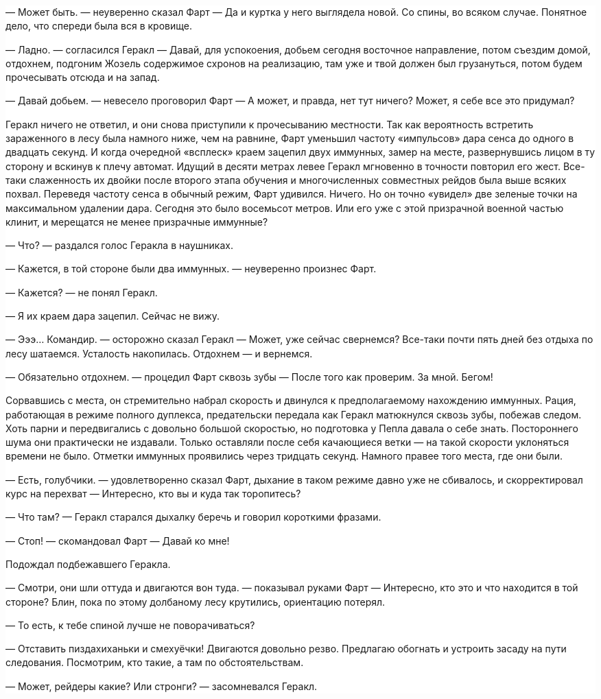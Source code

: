 <p>— Может быть. — неуверенно сказал Фарт — Да и куртка у него выглядела новой. Со спины, во всяком случае. Понятное дело, что спереди была вся в кровище.</p>

<p>— Ладно. — согласился Геракл — Давай, для успокоения, добьем сегодня восточное направление, потом съездим домой, отдохнем, подгоним Жозель содержимое схронов на реализацию, там уже и твой должен был грузануться, потом будем прочесывать отсюда и на запад.</p>

<p>— Давай добьем. — невесело проговорил Фарт — А может, и правда, нет тут ничего? Может, я себе все это придумал?</p>

<p>Геракл ничего не ответил, и они снова приступили к прочесыванию местности. Так как вероятность встретить зараженного в лесу была намного ниже, чем на равнине, Фарт уменьшил частоту «импульсов» дара сенса до одного в двадцать секунд. И когда очередной «всплеск» краем зацепил двух иммунных, замер на месте, развернувшись лицом в ту сторону и вскинув к плечу автомат. Идущий в десяти метрах левее Геракл мгновенно в точности повторил его жест. Все-таки слаженность их двойки после второго этапа обучения и многочисленных совместных рейдов была выше всяких похвал. Переведя частоту сенса в обычный режим, Фарт удивился. Ничего. Но он точно «увидел» две зеленые точки на максимальном удалении дара. Сегодня это было восемьсот метров. Или его уже с этой призрачной военной частью клинит, и мерещатся не менее призрачные иммунные?</p>

<p>— Что? — раздался голос Геракла в наушниках.</p>

<p>— Кажется, в той стороне были два иммунных. — неуверенно произнес Фарт.</p>

<p>— Кажется? — не понял Геракл.</p>

<p>— Я их краем дара зацепил. Сейчас не вижу.</p>

<p>— Эээ… Командир. — осторожно сказал Геракл — Может, уже сейчас свернемся? Все-таки почти пять дней без отдыха по лесу шатаемся. Усталость накопилась. Отдохнем — и вернемся.</p>

<p>— Обязательно отдохнем. — процедил Фарт сквозь зубы — После того как проверим. За мной. Бегом!</p>

<p>Сорвавшись с места, он стремительно набрал скорость и двинулся к предполагаемому нахождению иммунных. Рация, работающая в режиме полного дуплекса, предательски передала как Геракл матюкнулся сквозь зубы, побежав следом. Хоть парни и передвигались с довольно большой скоростью, но подготовка у Пепла давала о себе знать. Постороннего шума они практически не издавали. Только оставляли после себя качающиеся ветки — на такой скорости уклоняться времени не было. Отметки иммунных проявились через тридцать секунд. Намного правее того места, где они были.</p>

<p>— Есть, голубчики. — удовлетворенно сказал Фарт, дыхание в таком режиме давно уже не сбивалось, и скорректировал курс на перехват — Интересно, кто вы и куда так торопитесь?</p>

<p>— Что там? — Геракл старался дыхалку беречь и говорил короткими фразами.</p>

<p>— Стоп! — скомандовал Фарт — Давай ко мне!</p>

<p>Подождал подбежавшего Геракла.</p>

<p>— Смотри, они шли оттуда и двигаются вон туда. — показывал руками Фарт — Интересно, кто это и что находится в той стороне? Блин, пока по этому долбаному лесу крутились, ориентацию потерял.</p>

<p>— То есть, к тебе спиной лучше не поворачиваться?</p>

<p>— Отставить пиздахиханьки и смехуёчки! Двигаются довольно резво. Предлагаю обогнать и устроить засаду на пути следования. Посмотрим, кто такие, а там по обстоятельствам.</p>

<p>— Может, рейдеры какие? Или стронги? — засомневался Геракл.</p>
